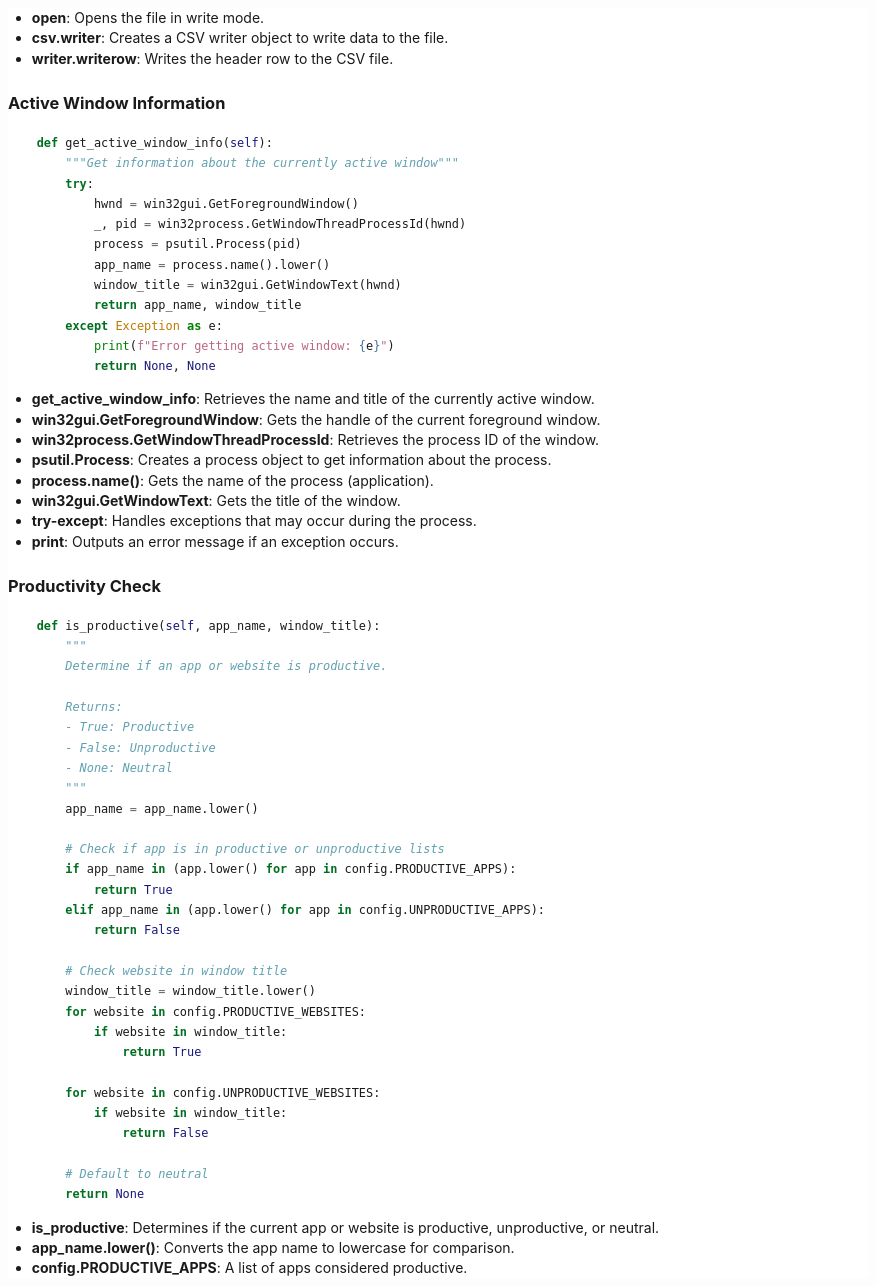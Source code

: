 - **open**: Opens the file in write mode.
- **csv.writer**: Creates a CSV writer object to write data to the file.
- **writer.writerow**: Writes the header row to the CSV file.

### Active Window Information
```python
    def get_active_window_info(self):
        """Get information about the currently active window"""
        try:
            hwnd = win32gui.GetForegroundWindow()
            _, pid = win32process.GetWindowThreadProcessId(hwnd)
            process = psutil.Process(pid)
            app_name = process.name().lower()
            window_title = win32gui.GetWindowText(hwnd)
            return app_name, window_title
        except Exception as e:
            print(f"Error getting active window: {e}")
            return None, None
```
- **get_active_window_info**: Retrieves the name and title of the currently active window.
- **win32gui.GetForegroundWindow**: Gets the handle of the current foreground window.
- **win32process.GetWindowThreadProcessId**: Retrieves the process ID of the window.
- **psutil.Process**: Creates a process object to get information about the process.
- **process.name()**: Gets the name of the process (application).
- **win32gui.GetWindowText**: Gets the title of the window.
- **try-except**: Handles exceptions that may occur during the process.
- **print**: Outputs an error message if an exception occurs.

### Productivity Check
```python
    def is_productive(self, app_name, window_title):
        """
        Determine if an app or website is productive.
        
        Returns:
        - True: Productive
        - False: Unproductive
        - None: Neutral
        """
        app_name = app_name.lower()
        
        # Check if app is in productive or unproductive lists
        if app_name in (app.lower() for app in config.PRODUCTIVE_APPS):
            return True
        elif app_name in (app.lower() for app in config.UNPRODUCTIVE_APPS):
            return False
        
        # Check website in window title
        window_title = window_title.lower()
        for website in config.PRODUCTIVE_WEBSITES:
            if website in window_title:
                return True
        
        for website in config.UNPRODUCTIVE_WEBSITES:
            if website in window_title:
                return False
        
        # Default to neutral
        return None
```
- **is_productive**: Determines if the current app or website is productive, unproductive, or neutral.
- **app_name.lower()**: Converts the app name to lowercase for comparison.
- **config.PRODUCTIVE_APPS**: A list of apps considered productive.